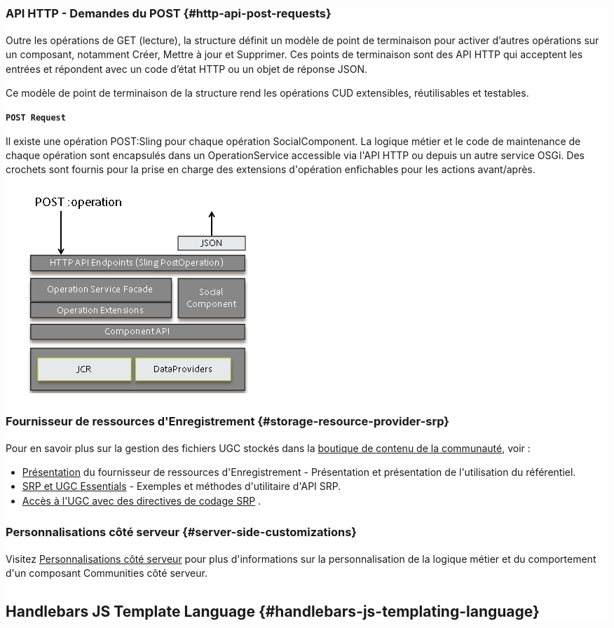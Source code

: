 ### API HTTP - Demandes du POST {#http-api-post-requests}

Outre les opérations de GET (lecture), la structure définit un modèle de point de terminaison pour activer d’autres opérations sur un composant, notamment Créer, Mettre à jour et Supprimer. Ces points de terminaison sont des API HTTP qui acceptent les entrées et répondent avec un code d’état HTTP ou un objet de réponse JSON.

Ce modèle de point de terminaison de la structure rend les opérations CUD extensibles, réutilisables et testables.

**`POST Request`**

Il existe une opération POST:Sling pour chaque opération SocialComponent. La logique métier et le code de maintenance de chaque opération sont encapsulés dans un OperationService accessible via l&#39;API HTTP ou depuis un autre service OSGi. Des crochets sont fournis pour la prise en charge des extensions d&#39;opération enfichables pour les actions avant/après.

![scf-post-request](assets/scf-post-request.png)

### Fournisseur de ressources d&#39;Enregistrement {#storage-resource-provider-srp}

Pour en savoir plus sur la gestion des fichiers UGC stockés dans la [boutique de contenu de la communauté](working-with-srp.md), voir :

* [Présentation](srp.md)  du fournisseur de ressources d&#39;Enregistrement - Présentation et présentation de l&#39;utilisation du référentiel.
* [SRP et UGC Essentials](srp-and-ugc.md)  - Exemples et méthodes d&#39;utilitaire d&#39;API SRP.
* [Accès à l&#39;UGC avec des directives de codage SRP](accessing-ugc-with-srp.md) .

### Personnalisations côté serveur {#server-side-customizations}

Visitez [Personnalisations côté serveur](server-customize.md) pour plus d&#39;informations sur la personnalisation de la logique métier et du comportement d&#39;un composant Communities côté serveur.

## Handlebars JS Template Language {#handlebars-js-templating-language}
